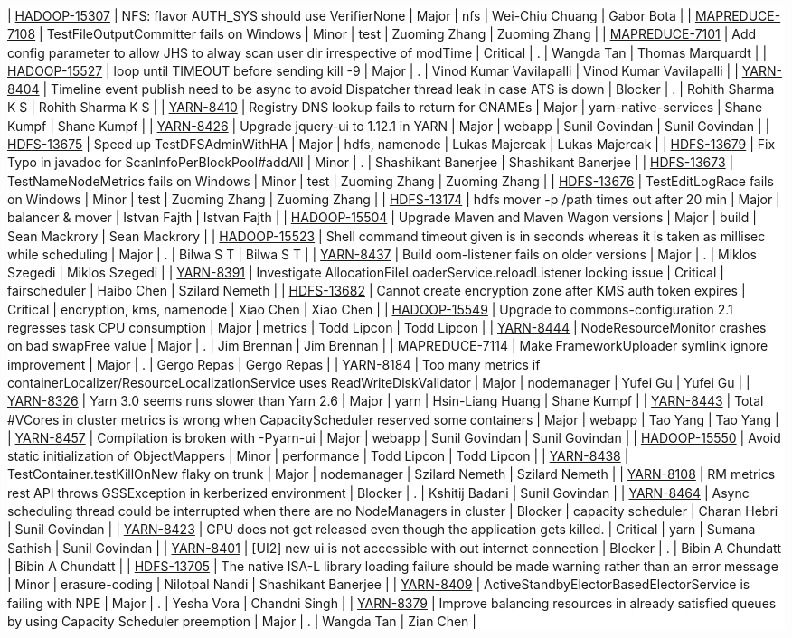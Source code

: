 | [HADOOP-15307](https://issues.apache.org/jira/browse/HADOOP-15307) | NFS: flavor AUTH\_SYS should use VerifierNone |  Major | nfs | Wei-Chiu Chuang | Gabor Bota |
| [MAPREDUCE-7108](https://issues.apache.org/jira/browse/MAPREDUCE-7108) | TestFileOutputCommitter fails on Windows |  Minor | test | Zuoming Zhang | Zuoming Zhang |
| [MAPREDUCE-7101](https://issues.apache.org/jira/browse/MAPREDUCE-7101) | Add config parameter to allow JHS to alway scan user dir irrespective of modTime |  Critical | . | Wangda Tan | Thomas Marquardt |
| [HADOOP-15527](https://issues.apache.org/jira/browse/HADOOP-15527) | loop until TIMEOUT before sending kill -9 |  Major | . | Vinod Kumar Vavilapalli | Vinod Kumar Vavilapalli |
| [YARN-8404](https://issues.apache.org/jira/browse/YARN-8404) | Timeline event publish need to be async to avoid Dispatcher thread leak in case ATS is down |  Blocker | . | Rohith Sharma K S | Rohith Sharma K S |
| [YARN-8410](https://issues.apache.org/jira/browse/YARN-8410) | Registry DNS lookup fails to return for CNAMEs |  Major | yarn-native-services | Shane Kumpf | Shane Kumpf |
| [YARN-8426](https://issues.apache.org/jira/browse/YARN-8426) | Upgrade jquery-ui to 1.12.1 in YARN |  Major | webapp | Sunil Govindan | Sunil Govindan |
| [HDFS-13675](https://issues.apache.org/jira/browse/HDFS-13675) | Speed up TestDFSAdminWithHA |  Major | hdfs, namenode | Lukas Majercak | Lukas Majercak |
| [HDFS-13679](https://issues.apache.org/jira/browse/HDFS-13679) | Fix Typo in javadoc for ScanInfoPerBlockPool#addAll |  Minor | . | Shashikant Banerjee | Shashikant Banerjee |
| [HDFS-13673](https://issues.apache.org/jira/browse/HDFS-13673) | TestNameNodeMetrics fails on Windows |  Minor | test | Zuoming Zhang | Zuoming Zhang |
| [HDFS-13676](https://issues.apache.org/jira/browse/HDFS-13676) | TestEditLogRace fails on Windows |  Minor | test | Zuoming Zhang | Zuoming Zhang |
| [HDFS-13174](https://issues.apache.org/jira/browse/HDFS-13174) | hdfs mover -p /path times out after 20 min |  Major | balancer & mover | Istvan Fajth | Istvan Fajth |
| [HADOOP-15504](https://issues.apache.org/jira/browse/HADOOP-15504) | Upgrade Maven and Maven Wagon versions |  Major | build | Sean Mackrory | Sean Mackrory |
| [HADOOP-15523](https://issues.apache.org/jira/browse/HADOOP-15523) | Shell command timeout given is in seconds whereas it is taken as millisec while scheduling |  Major | . | Bilwa S T | Bilwa S T |
| [YARN-8437](https://issues.apache.org/jira/browse/YARN-8437) | Build oom-listener fails on older versions |  Major | . | Miklos Szegedi | Miklos Szegedi |
| [YARN-8391](https://issues.apache.org/jira/browse/YARN-8391) | Investigate AllocationFileLoaderService.reloadListener locking issue |  Critical | fairscheduler | Haibo Chen | Szilard Nemeth |
| [HDFS-13682](https://issues.apache.org/jira/browse/HDFS-13682) | Cannot create encryption zone after KMS auth token expires |  Critical | encryption, kms, namenode | Xiao Chen | Xiao Chen |
| [HADOOP-15549](https://issues.apache.org/jira/browse/HADOOP-15549) | Upgrade to commons-configuration 2.1 regresses task CPU consumption |  Major | metrics | Todd Lipcon | Todd Lipcon |
| [YARN-8444](https://issues.apache.org/jira/browse/YARN-8444) | NodeResourceMonitor crashes on bad swapFree value |  Major | . | Jim Brennan | Jim Brennan |
| [MAPREDUCE-7114](https://issues.apache.org/jira/browse/MAPREDUCE-7114) | Make FrameworkUploader symlink ignore improvement |  Major | . | Gergo Repas | Gergo Repas |
| [YARN-8184](https://issues.apache.org/jira/browse/YARN-8184) | Too many metrics if containerLocalizer/ResourceLocalizationService uses ReadWriteDiskValidator |  Major | nodemanager | Yufei Gu | Yufei Gu |
| [YARN-8326](https://issues.apache.org/jira/browse/YARN-8326) | Yarn 3.0 seems runs slower than Yarn 2.6 |  Major | yarn | Hsin-Liang Huang | Shane Kumpf |
| [YARN-8443](https://issues.apache.org/jira/browse/YARN-8443) | Total #VCores in cluster metrics is wrong when CapacityScheduler reserved some containers |  Major | webapp | Tao Yang | Tao Yang |
| [YARN-8457](https://issues.apache.org/jira/browse/YARN-8457) | Compilation is broken with -Pyarn-ui |  Major | webapp | Sunil Govindan | Sunil Govindan |
| [HADOOP-15550](https://issues.apache.org/jira/browse/HADOOP-15550) | Avoid static initialization of ObjectMappers |  Minor | performance | Todd Lipcon | Todd Lipcon |
| [YARN-8438](https://issues.apache.org/jira/browse/YARN-8438) | TestContainer.testKillOnNew flaky on trunk |  Major | nodemanager | Szilard Nemeth | Szilard Nemeth |
| [YARN-8108](https://issues.apache.org/jira/browse/YARN-8108) | RM metrics rest API throws GSSException in kerberized environment |  Blocker | . | Kshitij Badani | Sunil Govindan |
| [YARN-8464](https://issues.apache.org/jira/browse/YARN-8464) | Async scheduling thread could be interrupted when there are no NodeManagers in cluster |  Blocker | capacity scheduler | Charan Hebri | Sunil Govindan |
| [YARN-8423](https://issues.apache.org/jira/browse/YARN-8423) | GPU does not get released even though the application gets killed. |  Critical | yarn | Sumana Sathish | Sunil Govindan |
| [YARN-8401](https://issues.apache.org/jira/browse/YARN-8401) | [UI2] new ui is not accessible with out internet connection |  Blocker | . | Bibin A Chundatt | Bibin A Chundatt |
| [HDFS-13705](https://issues.apache.org/jira/browse/HDFS-13705) | The native ISA-L library loading failure should be made warning rather than an error message |  Minor | erasure-coding | Nilotpal Nandi | Shashikant Banerjee |
| [YARN-8409](https://issues.apache.org/jira/browse/YARN-8409) | ActiveStandbyElectorBasedElectorService is failing with NPE |  Major | . | Yesha Vora | Chandni Singh |
| [YARN-8379](https://issues.apache.org/jira/browse/YARN-8379) | Improve balancing resources in already satisfied queues by using Capacity Scheduler preemption |  Major | . | Wangda Tan | Zian Chen |